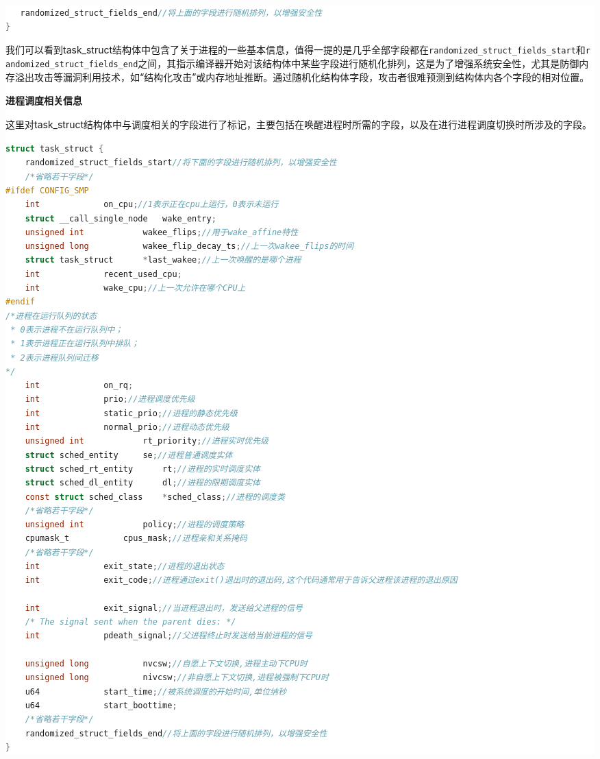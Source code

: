 ```c
   randomized_struct_fields_end//将上面的字段进行随机排列，以增强安全性
}
```

我们可以看到task_struct结构体中包含了关于进程的一些基本信息，值得一提的是几乎全部字段都在`randomized_struct_fields_start`和`randomized_struct_fields_end`之间，其指示编译器开始对该结构体中某些字段进行随机化排列，这是为了增强系统安全性，尤其是防御内存溢出攻击等漏洞利用技术，如“结构化攻击”或内存地址推断。通过随机化结构体字段，攻击者很难预测到结构体内各个字段的相对位置。

**进程调度相关信息**

这里对task_struct结构体中与调度相关的字段进行了标记，主要包括在唤醒进程时所需的字段，以及在进行进程调度切换时所涉及的字段。

```c
struct task_struct {
	randomized_struct_fields_start//将下面的字段进行随机排列，以增强安全性
	/*省略若干字段*/
#ifdef CONFIG_SMP
	int				on_cpu;//1表示正在cpu上运行，0表示未运行
	struct __call_single_node	wake_entry;
	unsigned int			wakee_flips;//用于wake_affine特性
	unsigned long			wakee_flip_decay_ts;//上一次wakee_flips的时间
	struct task_struct		*last_wakee;//上一次唤醒的是哪个进程
	int				recent_used_cpu;
	int				wake_cpu;//上一次允许在哪个CPU上
#endif
/*进程在运行队列的状态
 * 0表示进程不在运行队列中；
 * 1表示进程正在运行队列中排队；
 * 2表示进程队列间迁移
*/
	int				on_rq;
	int				prio;//进程调度优先级
	int				static_prio;//进程的静态优先级
	int				normal_prio;//进程动态优先级
	unsigned int			rt_priority;//进程实时优先级
	struct sched_entity		se;//进程普通调度实体
	struct sched_rt_entity		rt;//进程的实时调度实体
	struct sched_dl_entity		dl;//进程的限期调度实体
	const struct sched_class	*sched_class;//进程的调度类
	/*省略若干字段*/
	unsigned int			policy;//进程的调度策略	
	cpumask_t			cpus_mask;//进程亲和关系掩码
	/*省略若干字段*/
	int				exit_state;//进程的退出状态
	int				exit_code;//进程通过exit()退出时的退出码,这个代码通常用于告诉父进程该进程的退出原因
    
	int				exit_signal;//当进程退出时，发送给父进程的信号
	/* The signal sent when the parent dies: */
	int				pdeath_signal;//父进程终止时发送给当前进程的信号

	unsigned long			nvcsw;//自愿上下文切换,进程主动下CPU时
	unsigned long			nivcsw;//非自愿上下文切换,进程被强制下CPU时
	u64				start_time;//被系统调度的开始时间,单位纳秒
	u64				start_boottime;
	/*省略若干字段*/
	randomized_struct_fields_end//将上面的字段进行随机排列，以增强安全性
}
```
